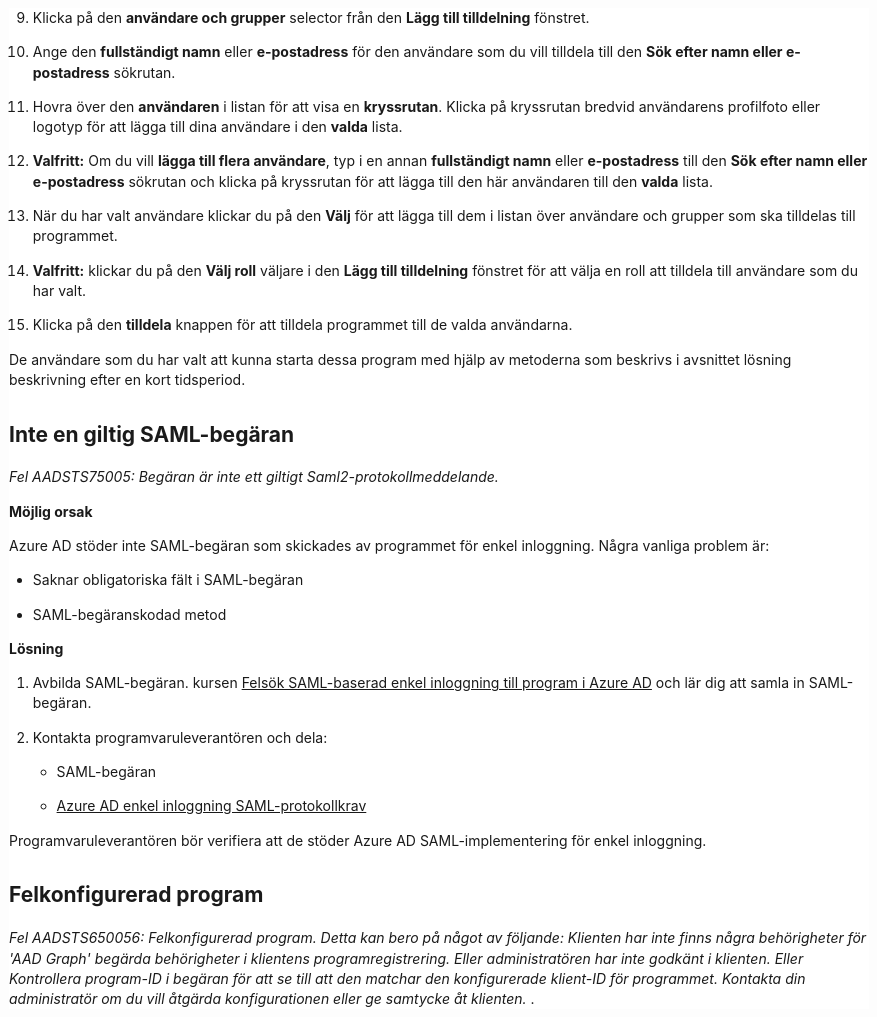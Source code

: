 9. Klicka på den **användare och grupper** selector från den **Lägg till tilldelning** fönstret.

10. Ange den **fullständigt namn** eller **e-postadress** för den användare som du vill tilldela till den **Sök efter namn eller e-postadress** sökrutan.

11. Hovra över den **användaren** i listan för att visa en **kryssrutan**. Klicka på kryssrutan bredvid användarens profilfoto eller logotyp för att lägga till dina användare i den **valda** lista.

12. **Valfritt:** Om du vill **lägga till flera användare**, typ i en annan **fullständigt namn** eller **e-postadress** till den **Sök efter namn eller e-postadress** sökrutan och klicka på kryssrutan för att lägga till den här användaren till den **valda** lista.

13. När du har valt användare klickar du på den **Välj** för att lägga till dem i listan över användare och grupper som ska tilldelas till programmet.

14. **Valfritt:** klickar du på den **Välj roll** väljare i den **Lägg till tilldelning** fönstret för att välja en roll att tilldela till användare som du har valt.

15. Klicka på den **tilldela** knappen för att tilldela programmet till de valda användarna.

De användare som du har valt att kunna starta dessa program med hjälp av metoderna som beskrivs i avsnittet lösning beskrivning efter en kort tidsperiod.

## <a name="not-a-valid-saml-request"></a>Inte en giltig SAML-begäran

*Fel AADSTS75005: Begäran är inte ett giltigt Saml2-protokollmeddelande.*

**Möjlig orsak**

Azure AD stöder inte SAML-begäran som skickades av programmet för enkel inloggning. Några vanliga problem är:

-   Saknar obligatoriska fält i SAML-begäran

-   SAML-begäranskodad metod

**Lösning**

1.  Avbilda SAML-begäran. kursen [Felsök SAML-baserad enkel inloggning till program i Azure AD](https://docs.microsoft.com/azure/active-directory/develop/active-directory-saml-debugging) och lär dig att samla in SAML-begäran.

2.  Kontakta programvaruleverantören och dela:

    -   SAML-begäran

    -   [Azure AD enkel inloggning SAML-protokollkrav](https://docs.microsoft.com/azure/active-directory/develop/active-directory-single-sign-on-protocol-reference)

Programvaruleverantören bör verifiera att de stöder Azure AD SAML-implementering för enkel inloggning.

## <a name="misconfigured-application"></a>Felkonfigurerad program

*Fel AADSTS650056: Felkonfigurerad program. Detta kan bero på något av följande: Klienten har inte finns några behörigheter för 'AAD Graph' begärda behörigheter i klientens programregistrering. Eller administratören har inte godkänt i klienten. Eller Kontrollera program-ID i begäran för att se till att den matchar den konfigurerade klient-ID för programmet. Kontakta din administratör om du vill åtgärda konfigurationen eller ge samtycke åt klienten.* .
